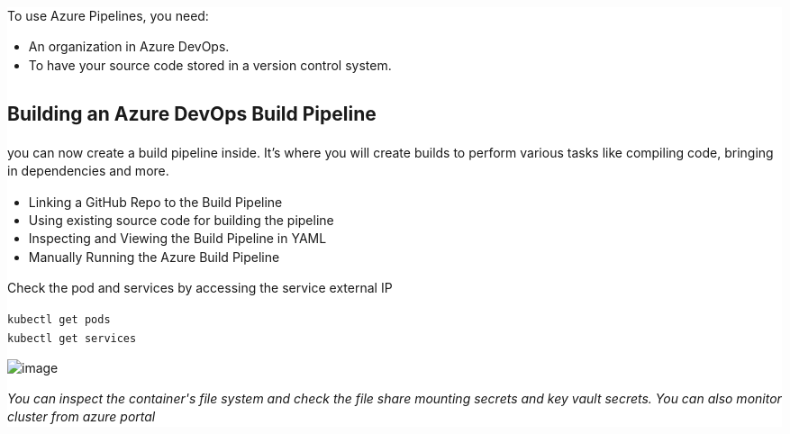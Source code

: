 To use Azure Pipelines, you need:
- An organization in Azure DevOps.
- To have your source code stored in a version control system.
## Building an Azure DevOps Build Pipeline
you can now create a build pipeline inside. It’s where you will create builds to perform various tasks like compiling code, bringing in dependencies and more.
- Linking a GitHub Repo to the Build Pipeline
- Using existing source code for building the pipeline
- Inspecting and Viewing the Build Pipeline in YAML
- Manually Running the Azure Build Pipeline


Check the pod and services by accessing the service external IP
```
kubectl get pods
kubectl get services
```

![image](C:\thirdapp\windows-containers-demos1\django-poll-app\documentation\1.PNG)

*You can inspect the container's file system and check the file share mounting secrets and key vault secrets.*
*You can also monitor cluster from azure portal*
